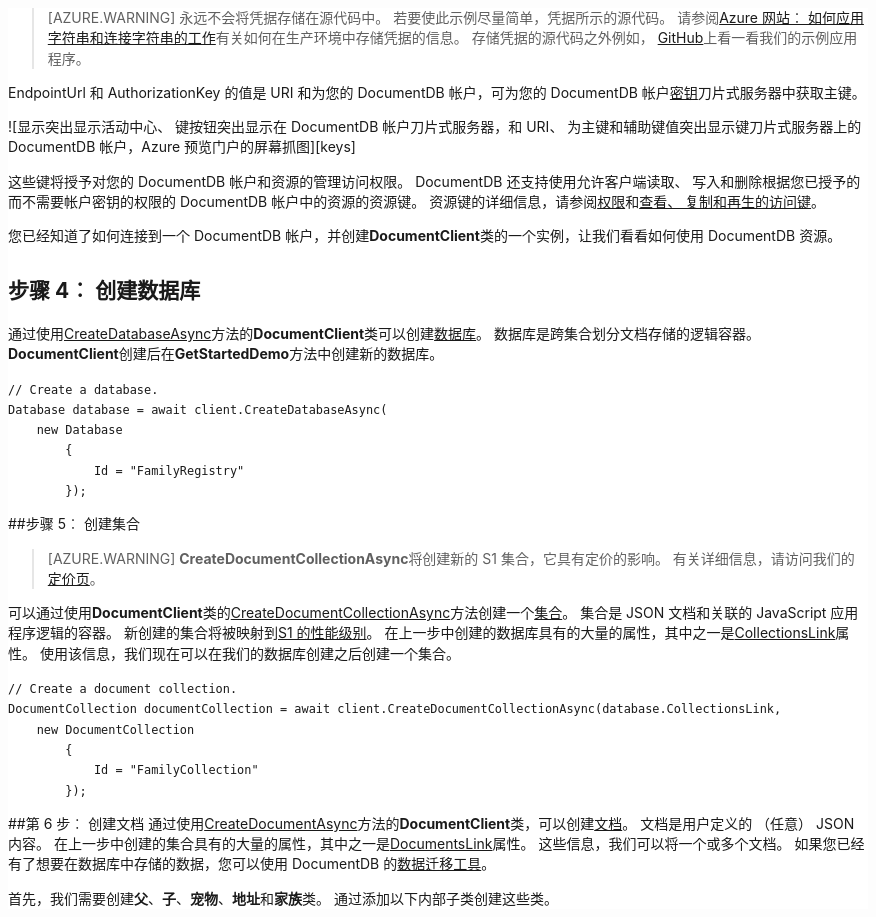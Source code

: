 > [AZURE.WARNING] 永远不会将凭据存储在源代码中。 若要使此示例尽量简单，凭据所示的源代码。 请参阅[Azure 网站︰ 如何应用字符串和连接字符串的工作](https://azure.microsoft.com/blog/2013/07/17/windows-azure-web-sites-how-application-strings-and-connection-strings-work/)有关如何在生产环境中存储凭据的信息。 存储凭据的源代码之外例如， [GitHub](https://github.com/Azure/azure-documentdb-net/blob/master/tutorials/get-started/src/Program.cs)上看一看我们的示例应用程序。

EndpointUrl 和 AuthorizationKey 的值是 URI 和为您的 DocumentDB 帐户，可为您的 DocumentDB 帐户[密钥](https://portal.azure.com)刀片式服务器中获取主键。

![显示突出显示活动中心、 键按钮突出显示在 DocumentDB 帐户刀片式服务器，和 URI、 为主键和辅助键值突出显示键刀片式服务器上的 DocumentDB 帐户，Azure 预览门户的屏幕抓图][keys]

这些键将授予对您的 DocumentDB 帐户和资源的管理访问权限。 DocumentDB 还支持使用允许客户端读取、 写入和删除根据您已授予的而不需要帐户密钥的权限的 DocumentDB 帐户中的资源的资源键。 资源键的详细信息，请参阅[权限](documentdb-resources.md#permissions)和[查看、 复制和再生的访问键](documentdb-manage-account.md#keys)。

您已经知道了如何连接到一个 DocumentDB 帐户，并创建**DocumentClient**类的一个实例，让我们看看如何使用 DocumentDB 资源。  

## 步骤 4︰ 创建数据库
通过使用[CreateDatabaseAsync](https://msdn.microsoft.com/library/microsoft.azure.documents.client.documentclient.createdatabaseasync.aspx)方法的**DocumentClient**类可以创建[数据库](documentdb-resources.md#databases)。 数据库是跨集合划分文档存储的逻辑容器。 **DocumentClient**创建后在**GetStartedDemo**方法中创建新的数据库。

    // Create a database.
    Database database = await client.CreateDatabaseAsync(
        new Database
            {
                Id = "FamilyRegistry"
            });

##<a id="CreateColl"></a>步骤 5︰ 创建集合  

> [AZURE.WARNING] **CreateDocumentCollectionAsync**将创建新的 S1 集合，它具有定价的影响。 有关详细信息，请访问我们的[定价页](https://azure.microsoft.com/pricing/details/documentdb/)。

可以通过使用**DocumentClient**类的[CreateDocumentCollectionAsync](https://msdn.microsoft.com/library/microsoft.azure.documents.client.documentclient.createdocumentcollectionasync.aspx)方法创建一个[集合](documentdb-resources.md#collections)。 集合是 JSON 文档和关联的 JavaScript 应用程序逻辑的容器。 新创建的集合将被映射到[S1 的性能级别](documentdb-performance-levels.md)。 在上一步中创建的数据库具有的大量的属性，其中之一是[CollectionsLink](https://msdn.microsoft.com/library/microsoft.azure.documents.database.collectionslink.aspx)属性。  使用该信息，我们现在可以在我们的数据库创建之后创建一个集合。

    // Create a document collection.
    DocumentCollection documentCollection = await client.CreateDocumentCollectionAsync(database.CollectionsLink,
        new DocumentCollection
            {
                Id = "FamilyCollection"
            });

##<a id="CreateDoc"></a>第 6 步︰ 创建文档
通过使用[CreateDocumentAsync](https://msdn.microsoft.com/library/microsoft.azure.documents.client.documentclient.createdocumentasync.aspx)方法的**DocumentClient**类，可以创建[文档](documentdb-resources.md#documents)。 文档是用户定义的 （任意） JSON 内容。 在上一步中创建的集合具有的大量的属性，其中之一是[DocumentsLink](https://msdn.microsoft.com/library/microsoft.azure.documents.documentcollection.documentslink.aspx)属性。  这些信息，我们可以将一个或多个文档。 如果您已经有了想要在数据库中存储的数据，您可以使用 DocumentDB 的[数据迁移工具](documentdb-import-data.md)。

首先，我们需要创建**父**、**子**、**宠物**、**地址**和**家族**类。 通过添加以下内部子类创建这些类。


[doc 登录页]: ../../services/documentdb/
[documentdb 创建帐户]: documentdb-create-account.md
[documentdb-管理]: documentdb-manage.md
[密钥]: media/documentdb-get-started/keys.png